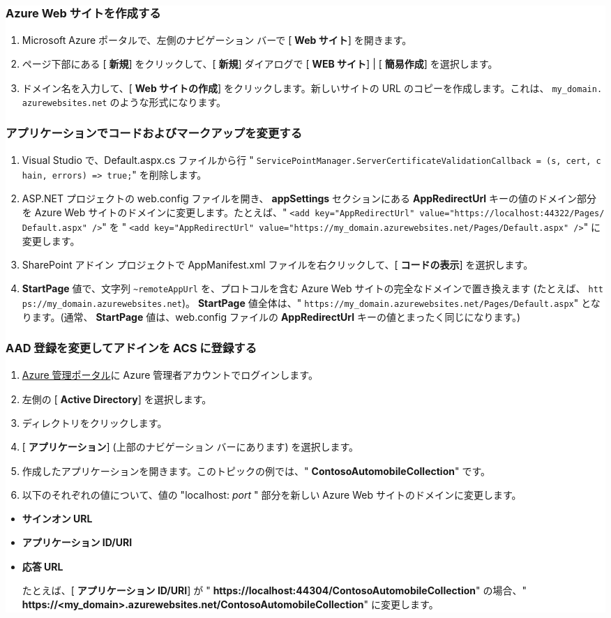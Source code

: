 ### Azure Web サイトを作成する


1. Microsoft Azure ポータルで、左側のナビゲーション バーで [ **Web サイト**] を開きます。
    
  
2. ページ下部にある [ **新規**] をクリックして、[ **新規**] ダイアログで [ **WEB サイト**] | [ **簡易作成**] を選択します。
    
  
3. ドメイン名を入力して、[ **Web サイトの作成**] をクリックします。新しいサイトの URL のコピーを作成します。これは、 `my_domain.azurewebsites.net` のような形式になります。
    
  

### アプリケーションでコードおよびマークアップを変更する


1. Visual Studio で、Default.aspx.cs ファイルから行 " `ServicePointManager.ServerCertificateValidationCallback = (s, cert, chain, errors) => true;`" を削除します。
    
  
2. ASP.NET プロジェクトの web.config ファイルを開き、 **appSettings** セクションにある **AppRedirectUrl** キーの値のドメイン部分を Azure Web サイトのドメインに変更します。たとえば、" `<add key="AppRedirectUrl" value="https://localhost:44322/Pages/Default.aspx" />`" を " `<add key="AppRedirectUrl" value="https://my_domain.azurewebsites.net/Pages/Default.aspx" />`" に変更します。
    
  
3. SharePoint アドイン プロジェクトで AppManifest.xml ファイルを右クリックして、[ **コードの表示**] を選択します。
    
  
4. **StartPage** 値で、文字列 `~remoteAppUrl` を、プロトコルを含む Azure Web サイトの完全なドメインで置き換えます (たとえば、 `https://my_domain.azurewebsites.net`)。 **StartPage** 値全体は、" `https://my_domain.azurewebsites.net/Pages/Default.aspx`" となります。(通常、 **StartPage** 値は、web.config ファイルの **AppRedirectUrl** キーの値とまったく同じになります。)
    
  

### AAD 登録を変更してアドインを ACS に登録する


1.  [Azure 管理ポータル](https://manage.windowsazure.com)に Azure 管理者アカウントでログインします。
    
  
2. 左側の [ **Active Directory**] を選択します。
    
  
3. ディレクトリをクリックします。
    
  
4. [ **アプリケーション**] (上部のナビゲーション バーにあります) を選択します。
    
  
5. 作成したアプリケーションを開きます。このトピックの例では、" **ContosoAutomobileCollection**" です。
    
  
6. 以下のそれぞれの値について、値の "localhost: *port*  " 部分を新しい Azure Web サイトのドメインに変更します。
    
  - **サインオン URL**
    
  
  - **アプリケーション ID/URI**
    
  
  - **応答 URL**
    
  

    たとえば、[ **アプリケーション ID/URI**] が " **https://localhost:44304/ContosoAutomobileCollection**" の場合、" **https://<my_domain>.azurewebsites.net/ContosoAutomobileCollection**" に変更します。
    